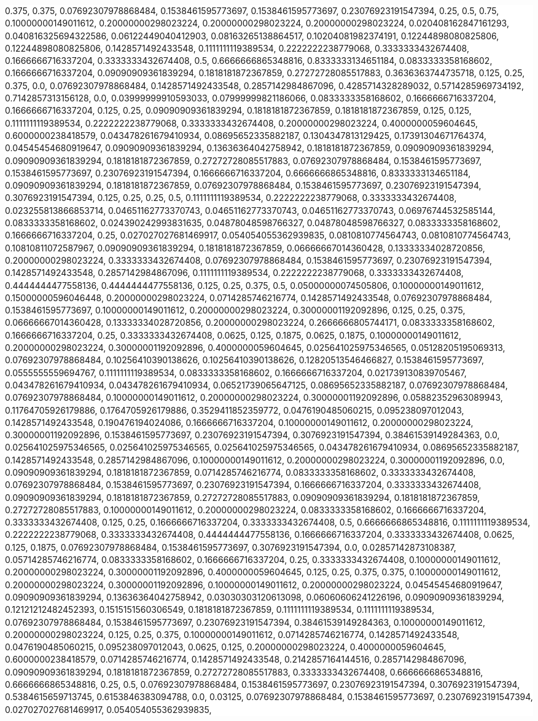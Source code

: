 0.375, 0.375, 0.07692307978868484, 0.1538461595773697, 0.1538461595773697, 0.23076923191547394, 0.25, 0.5, 0.75, 0.10000000149011612, 0.20000000298023224, 0.20000000298023224, 0.20000000298023224, 0.020408162847161293, 0.040816325694322586, 0.06122449040412903, 0.08163265138864517, 0.10204081982374191, 0.12244898080825806, 0.12244898080825806, 0.1428571492433548, 0.1111111119389534, 0.2222222238779068, 0.3333333432674408, 0.1666666716337204, 0.3333333432674408, 0.5, 0.6666666865348816, 0.8333333134651184, 0.0833333358168602, 0.1666666716337204, 0.09090909361839294, 0.1818181872367859, 0.27272728085517883, 0.3636363744735718, 0.125, 0.25, 0.375, 0.0, 0.07692307978868484, 0.1428571492433548, 0.2857142984867096, 0.4285714328289032, 0.5714285969734192, 0.7142857313156128, 0.0, 0.03999999910593033, 0.07999999821186066, 0.0833333358168602, 0.1666666716337204, 0.1666666716337204, 0.125, 0.25, 0.09090909361839294, 0.1818181872367859, 0.1818181872367859, 0.125, 0.125, 0.1111111119389534, 0.2222222238779068, 0.3333333432674408, 0.20000000298023224, 0.4000000059604645, 0.6000000238418579, 0.043478261679410934, 0.08695652335882187, 0.1304347813129425, 0.17391304671764374, 0.04545454680919647, 0.09090909361839294, 0.13636364042758942, 0.1818181872367859, 0.09090909361839294, 0.09090909361839294, 0.1818181872367859, 0.27272728085517883, 0.07692307978868484, 0.1538461595773697, 0.1538461595773697, 0.23076923191547394, 0.1666666716337204, 0.6666666865348816, 0.8333333134651184, 0.09090909361839294, 0.1818181872367859, 0.07692307978868484, 0.1538461595773697, 0.23076923191547394, 0.3076923191547394, 0.125, 0.25, 0.25, 0.5, 0.1111111119389534, 0.2222222238779068, 0.3333333432674408, 0.023255813866853714, 0.04651162773370743, 0.04651162773370743, 0.04651162773370743, 0.06976744532585144, 0.0833333358168602, 0.024390242993831635, 0.04878048598766327, 0.04878048598766327, 0.0833333358168602, 0.1666666716337204, 0.25, 0.027027027681469917, 0.054054055362939835, 0.0810810774564743, 0.0810810774564743, 0.10810811072587967, 0.09090909361839294, 0.1818181872367859, 0.06666667014360428, 0.13333334028720856, 0.20000000298023224, 0.3333333432674408, 0.07692307978868484, 0.1538461595773697, 0.23076923191547394, 0.1428571492433548, 0.2857142984867096, 0.1111111119389534, 0.2222222238779068, 0.3333333432674408, 0.4444444477558136, 0.4444444477558136, 0.125, 0.25, 0.375, 0.5, 0.05000000074505806, 0.10000000149011612, 0.15000000596046448, 0.20000000298023224, 0.0714285746216774, 0.1428571492433548, 0.07692307978868484, 0.1538461595773697, 0.10000000149011612, 0.20000000298023224, 0.30000001192092896, 0.125, 0.25, 0.375, 0.06666667014360428, 0.13333334028720856, 0.20000000298023224, 0.2666666805744171, 0.0833333358168602, 0.1666666716337204, 0.25, 0.3333333432674408, 0.0625, 0.125, 0.1875, 0.0625, 0.1875, 0.10000000149011612, 0.20000000298023224, 0.30000001192092896, 0.4000000059604645, 0.025641025975346565, 0.05128205195069313, 0.07692307978868484, 0.10256410390138626, 0.10256410390138626, 0.12820513546466827, 0.1538461595773697, 0.0555555559694767, 0.1111111119389534, 0.0833333358168602, 0.1666666716337204, 0.021739130839705467, 0.043478261679410934, 0.043478261679410934, 0.06521739065647125, 0.08695652335882187, 0.07692307978868484, 0.07692307978868484, 0.10000000149011612, 0.20000000298023224, 0.30000001192092896, 0.05882352963089943, 0.11764705926179886, 0.1764705926179886, 0.3529411852359772, 0.0476190485060215, 0.095238097012043, 0.1428571492433548, 0.190476194024086, 0.1666666716337204, 0.10000000149011612, 0.20000000298023224, 0.30000001192092896, 0.1538461595773697, 0.23076923191547394, 0.3076923191547394, 0.38461539149284363, 0.0, 0.025641025975346565, 0.025641025975346565, 0.025641025975346565, 0.043478261679410934, 0.08695652335882187, 0.1428571492433548, 0.2857142984867096, 0.10000000149011612, 0.20000000298023224, 0.30000001192092896, 0.0, 0.09090909361839294, 0.1818181872367859, 0.0714285746216774, 0.0833333358168602, 0.3333333432674408, 0.07692307978868484, 0.1538461595773697, 0.23076923191547394, 0.1666666716337204, 0.3333333432674408, 0.09090909361839294, 0.1818181872367859, 0.27272728085517883, 0.09090909361839294, 0.1818181872367859, 0.27272728085517883, 0.10000000149011612, 0.20000000298023224, 0.0833333358168602, 0.1666666716337204, 0.3333333432674408, 0.125, 0.25, 0.1666666716337204, 0.3333333432674408, 0.5, 0.6666666865348816, 0.1111111119389534, 0.2222222238779068, 0.3333333432674408, 0.4444444477558136, 0.1666666716337204, 0.3333333432674408, 0.0625, 0.125, 0.1875, 0.07692307978868484, 0.1538461595773697, 0.3076923191547394, 0.0, 0.02857142873108387, 0.05714285746216774, 0.0833333358168602, 0.1666666716337204, 0.25, 0.3333333432674408, 0.10000000149011612, 0.20000000298023224, 0.30000001192092896, 0.4000000059604645, 0.125, 0.25, 0.375, 0.375, 0.10000000149011612, 0.20000000298023224, 0.30000001192092896, 0.10000000149011612, 0.20000000298023224, 0.04545454680919647, 0.09090909361839294, 0.13636364042758942, 0.03030303120613098, 0.06060606241226196, 0.09090909361839294, 0.12121212482452393, 0.1515151560306549, 0.1818181872367859, 0.1111111119389534, 0.1111111119389534, 0.07692307978868484, 0.1538461595773697, 0.23076923191547394, 0.38461539149284363, 0.10000000149011612, 0.20000000298023224, 0.125, 0.25, 0.375, 0.10000000149011612, 0.0714285746216774, 0.1428571492433548, 0.0476190485060215, 0.095238097012043, 0.0625, 0.125, 0.20000000298023224, 0.4000000059604645, 0.6000000238418579, 0.0714285746216774, 0.1428571492433548, 0.2142857164144516, 0.2857142984867096, 0.09090909361839294, 0.1818181872367859, 0.27272728085517883, 0.3333333432674408, 0.6666666865348816, 0.6666666865348816, 0.25, 0.5, 0.07692307978868484, 0.1538461595773697, 0.23076923191547394, 0.3076923191547394, 0.5384615659713745, 0.6153846383094788, 0.0, 0.03125, 0.07692307978868484, 0.1538461595773697, 0.23076923191547394, 0.027027027681469917, 0.054054055362939835,